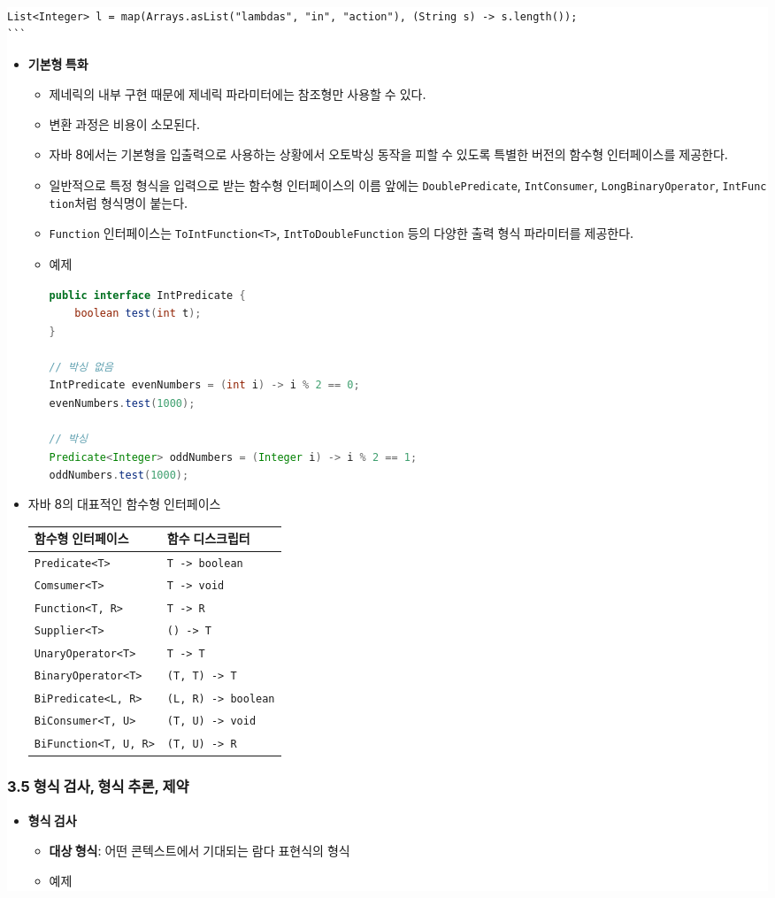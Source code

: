     List<Integer> l = map(Arrays.asList("lambdas", "in", "action"), (String s) -> s.length());
    ```

- **기본형 특화**
  - 제네릭의 내부 구현 때문에 제네릭 파라미터에는 참조형만 사용할 수 있다.
  - 변환 과정은 비용이 소모된다.
  - 자바 8에서는 기본형을 입출력으로 사용하는 상황에서 오토박싱 동작을 피할 수 있도록 특별한 버전의 함수형 인터페이스를 제공한다.
  - 일반적으로 특정 형식을 입력으로 받는 함수형 인터페이스의 이름 앞에는 `DoublePredicate`, `IntConsumer`, `LongBinaryOperator`, `IntFunction`처럼 형식명이 붙는다.
  - `Function` 인터페이스는 `ToIntFunction<T>`, `IntToDoubleFunction` 등의 다양한 출력 형식 파라미터를 제공한다.
  - 예제

    ```java
    public interface IntPredicate {
        boolean test(int t);
    }
    
    // 박싱 없음
    IntPredicate evenNumbers = (int i) -> i % 2 == 0;
    evenNumbers.test(1000);
    
    // 박싱
    Predicate<Integer> oddNumbers = (Integer i) -> i % 2 == 1;
    oddNumbers.test(1000);
    ```

- 자바 8의 대표적인 함수형 인터페이스

    | 함수형 인터페이스 | 함수 디스크립터 |
    | ----------------- | --------------- |
    | `Predicate<T>`    | `T -> boolean`  |
    | `Comsumer<T>` | `T -> void` |
    | `Function<T, R>` | `T -> R` |
    | `Supplier<T>` | `() -> T` |
    | `UnaryOperator<T>` | `T -> T` |
    | `BinaryOperator<T>` | `(T, T) -> T` |
    | `BiPredicate<L, R>` | `(L, R) -> boolean` |
    | `BiConsumer<T, U>` | `(T, U) -> void` |
    | `BiFunction<T, U, R>` | `(T, U) -> R` |



### 3.5 형식 검사, 형식 추론, 제약

- **형식 검사**

  - **대상 형식**: 어떤 콘텍스트에서 기대되는 람다 표현식의 형식

  - 예제
